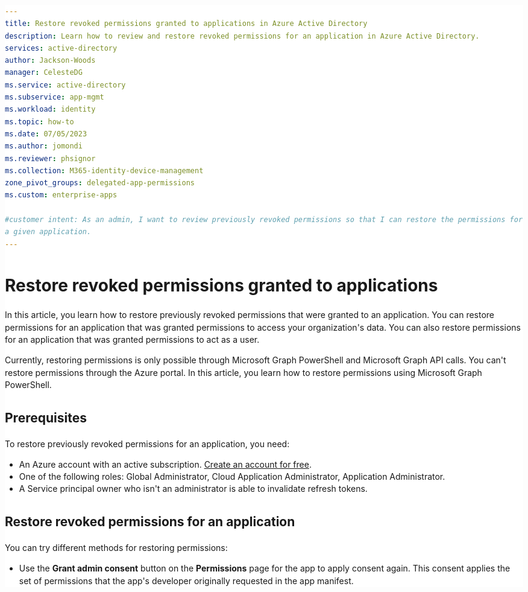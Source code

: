```yaml
---
title: Restore revoked permissions granted to applications in Azure Active Directory
description: Learn how to review and restore revoked permissions for an application in Azure Active Directory.
services: active-directory
author: Jackson-Woods
manager: CelesteDG
ms.service: active-directory
ms.subservice: app-mgmt
ms.workload: identity
ms.topic: how-to
ms.date: 07/05/2023
ms.author: jomondi
ms.reviewer: phsignor
ms.collection: M365-identity-device-management
zone_pivot_groups: delegated-app-permissions
ms.custom: enterprise-apps

#customer intent: As an admin, I want to review previously revoked permissions so that I can restore the permissions for a given application.
---
```


# Restore revoked permissions granted to applications

In this article, you learn how to restore previously revoked permissions that were granted to an application. You can restore permissions for an application that was granted permissions to access your organization's data. You can also restore permissions for an application that was granted permissions to act as a user.

Currently, restoring permissions is only possible through Microsoft Graph PowerShell and Microsoft Graph API calls. You can't restore permissions through the Azure portal. In this article, you learn how to restore permissions using Microsoft Graph PowerShell.

## Prerequisites

To restore previously revoked permissions for an application, you need:

- An Azure account with an active subscription. [Create an account for free](https://azure.microsoft.com/free/?WT.mc_id=A261C142F).
- One of the following roles: Global Administrator, Cloud Application Administrator, Application Administrator.
- A Service principal owner who isn't an administrator is able to invalidate refresh tokens.

## Restore revoked permissions for an application

You can try different methods for restoring permissions:

- Use the **Grant admin consent** button on the **Permissions** page for the app to apply consent again. This consent applies the set of permissions that the app's developer originally requested in the app manifest.

